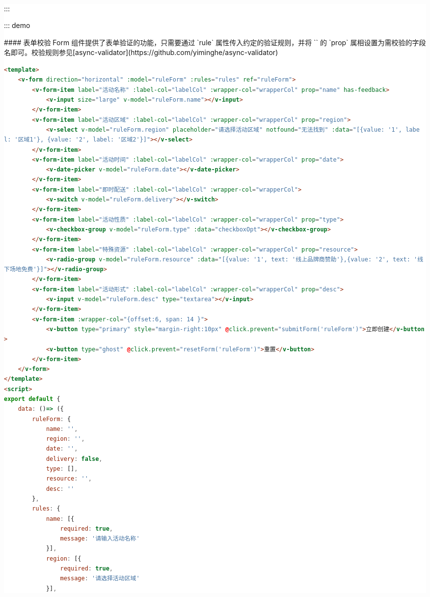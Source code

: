 :::

::: demo
<summary>
  #### 表单校验
  Form 组件提供了表单验证的功能，只需要通过 `rule` 属性传入约定的验证规则，并将 `<FormItem>` 的 `prop` 属相设置为需校验的字段名即可。校验规则参见[async-validator](https://github.com/yiminghe/async-validator)
</summary>

```html
<template>
    <v-form direction="horizontal" :model="ruleForm" :rules="rules" ref="ruleForm">
        <v-form-item label="活动名称" :label-col="labelCol" :wrapper-col="wrapperCol" prop="name" has-feedback>
            <v-input size="large" v-model="ruleForm.name"></v-input>
        </v-form-item>
        <v-form-item label="活动区域" :label-col="labelCol" :wrapper-col="wrapperCol" prop="region">
            <v-select v-model="ruleForm.region" placeholder="请选择活动区域" notfound="无法找到" :data="[{value: '1', label: '区域1'}, {value: '2', label: '区域2'}]"></v-select>
        </v-form-item>
        <v-form-item label="活动时间" :label-col="labelCol" :wrapper-col="wrapperCol" prop="date">
            <v-date-picker v-model="ruleForm.date"></v-date-picker>
        </v-form-item>
        <v-form-item label="即时配送" :label-col="labelCol" :wrapper-col="wrapperCol">
            <v-switch v-model="ruleForm.delivery"></v-switch>
        </v-form-item>
        <v-form-item label="活动性质" :label-col="labelCol" :wrapper-col="wrapperCol" prop="type">
            <v-checkbox-group v-model="ruleForm.type" :data="checkboxOpt"></v-checkbox-group>
        </v-form-item>
        <v-form-item label="特殊资源" :label-col="labelCol" :wrapper-col="wrapperCol" prop="resource">
            <v-radio-group v-model="ruleForm.resource" :data="[{value: '1', text: '线上品牌商赞助'},{value: '2', text: '线下场地免费'}]"></v-radio-group>
        </v-form-item>
        <v-form-item label="活动形式" :label-col="labelCol" :wrapper-col="wrapperCol" prop="desc">
            <v-input v-model="ruleForm.desc" type="textarea"></v-input>
        </v-form-item>
        <v-form-item :wrapper-col="{offset:6, span: 14 }">
            <v-button type="primary" style="margin-right:10px" @click.prevent="submitForm('ruleForm')">立即创建</v-button>
            <v-button type="ghost" @click.prevent="resetForm('ruleForm')">重置</v-button>
        </v-form-item>
    </v-form>
</template>
<script>
export default {
    data: ()=> ({
        ruleForm: {
            name: '',
            region: '',
            date: '',
            delivery: false,
            type: [],
            resource: '',
            desc: ''
        },
        rules: {
            name: [{
                required: true,
                message: '请输入活动名称'
            }],
            region: [{
                required: true,
                message: '请选择活动区域'
            }],
```